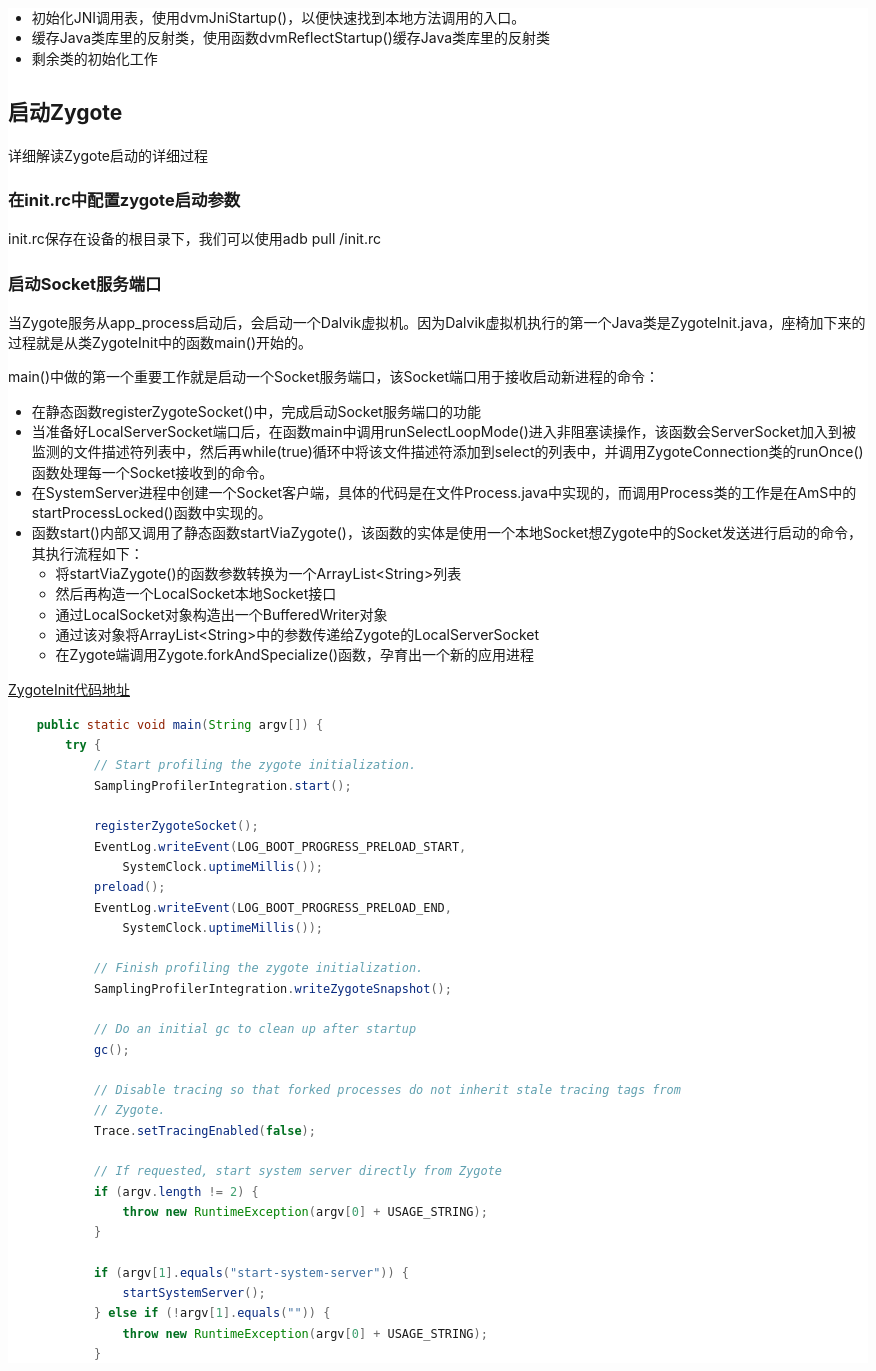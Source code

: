 ``` c
```

- 初始化JNI调用表，使用dvmJniStartup()，以便快速找到本地方法调用的入口。
- 缓存Java类库里的反射类，使用函数dvmReflectStartup()缓存Java类库里的反射类
- 剩余类的初始化工作

## 启动Zygote
详细解读Zygote启动的详细过程
### 在init.rc中配置zygote启动参数
init.rc保存在设备的根目录下，我们可以使用adb pull /init.rc

### 启动Socket服务端口
当Zygote服务从app_process启动后，会启动一个Dalvik虚拟机。因为Dalvik虚拟机执行的第一个Java类是ZygoteInit.java，座椅加下来的过程就是从类ZygoteInit中的函数main()开始的。

main()中做的第一个重要工作就是启动一个Socket服务端口，该Socket端口用于接收启动新进程的命令：
- 在静态函数registerZygoteSocket()中，完成启动Socket服务端口的功能
- 当准备好LocalServerSocket端口后，在函数main中调用runSelectLoopMode()进入非阻塞读操作，该函数会ServerSocket加入到被监测的文件描述符列表中，然后再while(true)循环中将该文件描述符添加到select的列表中，并调用ZygoteConnection类的runOnce()函数处理每一个Socket接收到的命令。
- 在SystemServer进程中创建一个Socket客户端，具体的代码是在文件Process.java中实现的，而调用Process类的工作是在AmS中的startProcessLocked()函数中实现的。
- 函数start()内部又调用了静态函数startViaZygote()，该函数的实体是使用一个本地Socket想Zygote中的Socket发送进行启动的命令，其执行流程如下：
    - 将startViaZygote()的函数参数转换为一个ArrayList<String\>列表
    - 然后再构造一个LocalSocket本地Socket接口
    - 通过LocalSocket对象构造出一个BufferedWriter对象
    - 通过该对象将ArrayList<String\>中的参数传递给Zygote的LocalServerSocket
    - 在Zygote端调用Zygote.forkAndSpecialize()函数，孕育出一个新的应用进程

[ZygoteInit代码地址](http://androidxref.com/4.3_r2.1/xref/frameworks/base/core/java/com/android/internal/os/ZygoteInit.java)
``` java
    public static void main(String argv[]) {
        try {
            // Start profiling the zygote initialization.
            SamplingProfilerIntegration.start();

            registerZygoteSocket();
            EventLog.writeEvent(LOG_BOOT_PROGRESS_PRELOAD_START,
                SystemClock.uptimeMillis());
            preload();
            EventLog.writeEvent(LOG_BOOT_PROGRESS_PRELOAD_END,
                SystemClock.uptimeMillis());

            // Finish profiling the zygote initialization.
            SamplingProfilerIntegration.writeZygoteSnapshot();

            // Do an initial gc to clean up after startup
            gc();

            // Disable tracing so that forked processes do not inherit stale tracing tags from
            // Zygote.
            Trace.setTracingEnabled(false);

            // If requested, start system server directly from Zygote
            if (argv.length != 2) {
                throw new RuntimeException(argv[0] + USAGE_STRING);
            }

            if (argv[1].equals("start-system-server")) {
                startSystemServer();
            } else if (!argv[1].equals("")) {
                throw new RuntimeException(argv[0] + USAGE_STRING);
            }
```